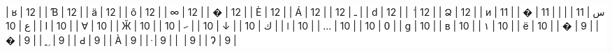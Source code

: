 | ʁ | 12 |
| Ɓ | 12 |
| ä | 12 |
| ô | 12 |
| ∞ | 12 |
| � | 12 |
| Ѐ | 12 |
| Á | 12 |
| ـ | 12 |
| ԁ | 12 |
| ݁ | 12 |
| Ձ | 12 |
| и | 11 |
| � | 11 |
| س | 11 |
| ع | 10 |
| Ӏ | 10 |
| ∀ | 10 |
| Ӂ | 10 |
| ك | 10 |
| ↓ | 10 |
| ހ | 10 |
| ǀ | 10 |
| … | 10 |
| ߀ | 10 |
| ց | 10 |
| в | 10 |
| ١ | 10 |
| ë | 10 |
| � | 9 |
| � | 9 |
| ؁ | 9 |
| Ԁ | 9 |
| À | 9 |
| ݀ | 9 |
|  | 9 |
| Ɂ | 9 |